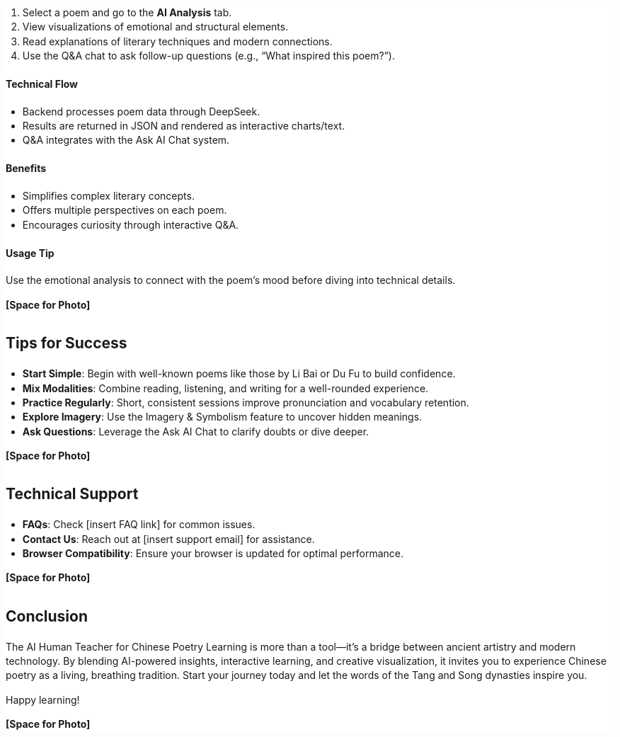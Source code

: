 1. Select a poem and go to the **AI Analysis** tab.
2. View visualizations of emotional and structural elements.
3. Read explanations of literary techniques and modern connections.
4. Use the Q&A chat to ask follow-up questions (e.g., “What inspired this poem?”).

#### Technical Flow

- Backend processes poem data through DeepSeek.
- Results are returned in JSON and rendered as interactive charts/text.
- Q&A integrates with the Ask AI Chat system.

#### Benefits

- Simplifies complex literary concepts.
- Offers multiple perspectives on each poem.
- Encourages curiosity through interactive Q&A.

#### Usage Tip

Use the emotional analysis to connect with the poem’s mood before diving into technical details.

**[Space for Photo]**

## Tips for Success

- **Start Simple**: Begin with well-known poems like those by Li Bai or Du Fu to build confidence.
- **Mix Modalities**: Combine reading, listening, and writing for a well-rounded experience.
- **Practice Regularly**: Short, consistent sessions improve pronunciation and vocabulary retention.
- **Explore Imagery**: Use the Imagery & Symbolism feature to uncover hidden meanings.
- **Ask Questions**: Leverage the Ask AI Chat to clarify doubts or dive deeper.

**[Space for Photo]**

## Technical Support

- **FAQs**: Check [insert FAQ link] for common issues.
- **Contact Us**: Reach out at [insert support email] for assistance.
- **Browser Compatibility**: Ensure your browser is updated for optimal performance.

**[Space for Photo]**

## Conclusion

The AI Human Teacher for Chinese Poetry Learning is more than a tool—it’s a bridge between ancient artistry and modern technology. By blending AI-powered insights, interactive learning, and creative visualization, it invites you to experience Chinese poetry as a living, breathing tradition. Start your journey today and let the words of the Tang and Song dynasties inspire you.

Happy learning!

**[Space for Photo]**